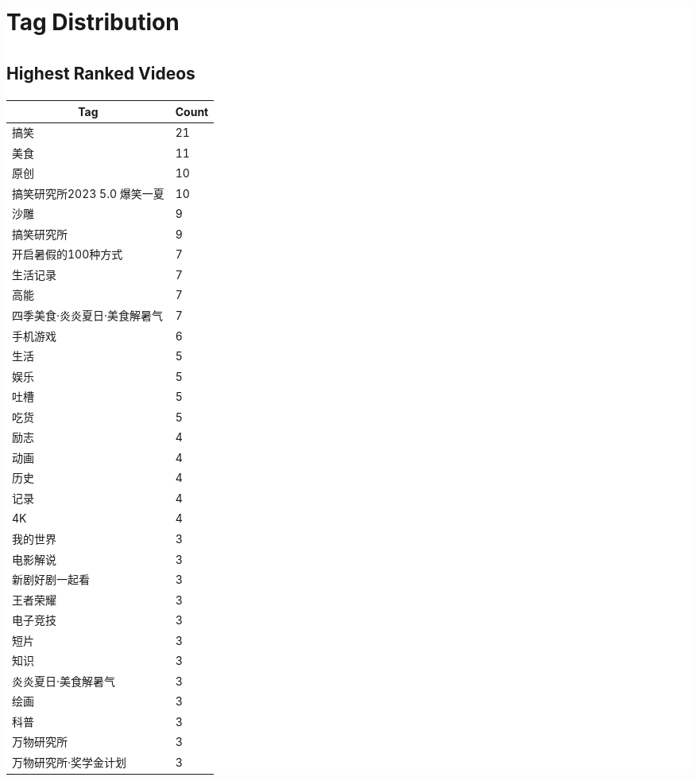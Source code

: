
# Tag Distribution
## Highest Ranked Videos


| Tag | Count |
| --- | --- |
| 搞笑 | 21 |
| 美食 | 11 |
| 原创 | 10 |
| 搞笑研究所2023 5.0 爆笑一夏 | 10 |
| 沙雕 | 9 |
| 搞笑研究所 | 9 |
| 开启暑假的100种方式 | 7 |
| 生活记录 | 7 |
| 高能 | 7 |
| 四季美食·炎炎夏日·美食解暑气 | 7 |
| 手机游戏 | 6 |
| 生活 | 5 |
| 娱乐 | 5 |
| 吐槽 | 5 |
| 吃货 | 5 |
| 励志 | 4 |
| 动画 | 4 |
| 历史 | 4 |
| 记录 | 4 |
| 4K | 4 |
| 我的世界 | 3 |
| 电影解说 | 3 |
| 新剧好剧一起看 | 3 |
| 王者荣耀 | 3 |
| 电子竞技 | 3 |
| 短片 | 3 |
| 知识 | 3 |
| 炎炎夏日·美食解暑气 | 3 |
| 绘画 | 3 |
| 科普 | 3 |
| 万物研究所 | 3 |
| 万物研究所·奖学金计划 | 3 |